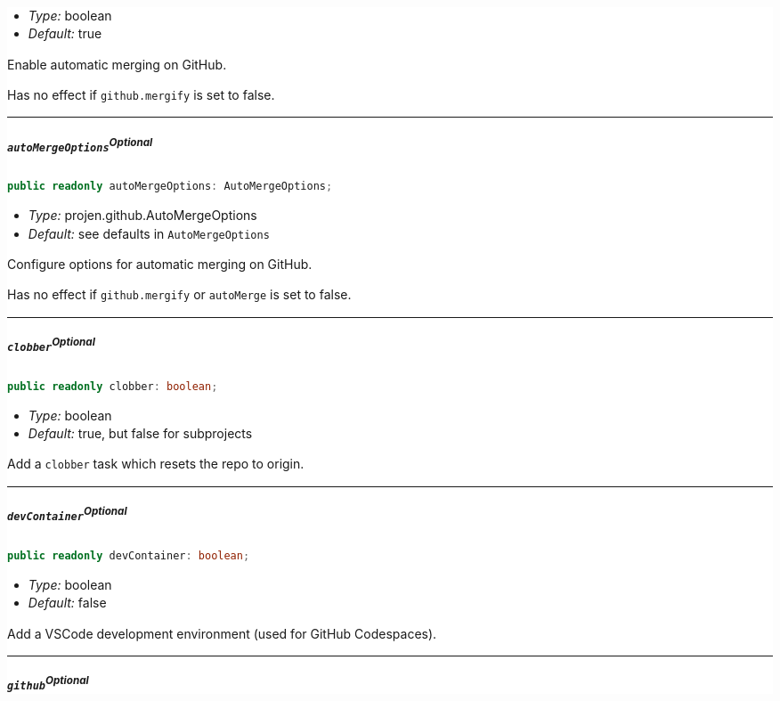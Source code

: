 - *Type:* boolean
- *Default:* true

Enable automatic merging on GitHub.

Has no effect if `github.mergify`
is set to false.

---

##### `autoMergeOptions`<sup>Optional</sup> <a name="autoMergeOptions" id="@skeptools/skep-organization-project.SkepOrganizationProjectOptions.property.autoMergeOptions"></a>

```typescript
public readonly autoMergeOptions: AutoMergeOptions;
```

- *Type:* projen.github.AutoMergeOptions
- *Default:* see defaults in `AutoMergeOptions`

Configure options for automatic merging on GitHub.

Has no effect if
`github.mergify` or `autoMerge` is set to false.

---

##### `clobber`<sup>Optional</sup> <a name="clobber" id="@skeptools/skep-organization-project.SkepOrganizationProjectOptions.property.clobber"></a>

```typescript
public readonly clobber: boolean;
```

- *Type:* boolean
- *Default:* true, but false for subprojects

Add a `clobber` task which resets the repo to origin.

---

##### `devContainer`<sup>Optional</sup> <a name="devContainer" id="@skeptools/skep-organization-project.SkepOrganizationProjectOptions.property.devContainer"></a>

```typescript
public readonly devContainer: boolean;
```

- *Type:* boolean
- *Default:* false

Add a VSCode development environment (used for GitHub Codespaces).

---

##### `github`<sup>Optional</sup> <a name="github" id="@skeptools/skep-organization-project.SkepOrganizationProjectOptions.property.github"></a>
